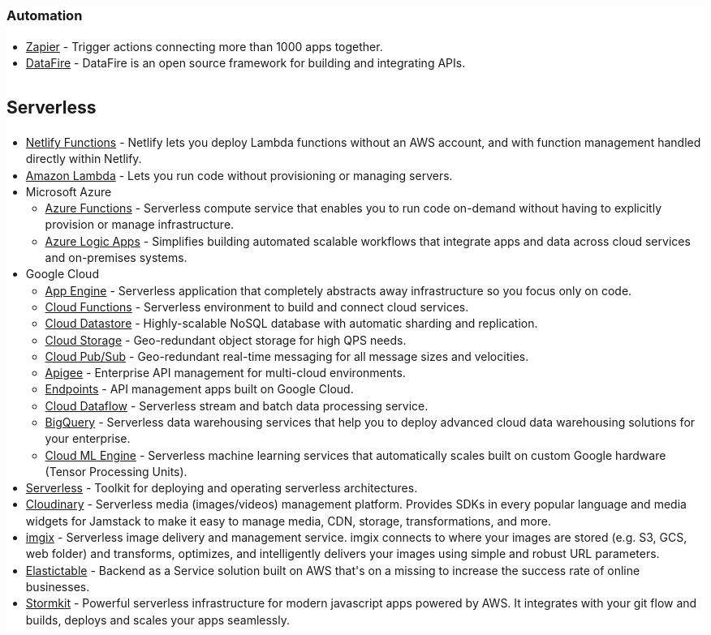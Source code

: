 ### **Automation**

- [Zapier](https://zapier.com/) - Trigger actions connecting more than 1000 apps together.
- [DataFire](https://github.com/DataFire/DataFire) - DataFire is an open source framework for building and integrating APIs.

## **Serverless**

- [Netlify Functions](https://www.netlify.com/docs/functions/) - Netlify lets you deploy Lambda functions without an AWS account, and with function management handled directly within Netlify.
- [Amazon Lambda](https://aws.amazon.com/lambda/) - Lets you run code without provisioning or managing servers.
- Microsoft Azure
    - [Azure Functions](https://docs.microsoft.com/en-us/azure/azure-functions/) - Serverless compute service that enables you to run code on-demand without having to explicitly provision or manage infrastructure.
    - [Azure Logic Apps](https://docs.microsoft.com/en-us/azure/logic-apps/) - Simplifies building automated scalable workflows that integrate apps and data across cloud services and on-premises systems.
- Google Cloud
    - [App Engine](https://cloud.google.com/appengine/) - Serverless application that completely abstracts away infrastructure so you focus only on code.
    - [Cloud Functions](https://cloud.google.com/functions/) - Serverless environment to build and connect cloud services.
    - [Cloud Datastore](https://cloud.google.com/datastore/) - Highly-scalable NoSQL database with automatic sharding and replication.
    - [Cloud Storage](https://cloud.google.com/storage/) - Geo-redundant object storage for high QPS needs.
    - [Cloud Pub/Sub](https://cloud.google.com/pubsub/) - Geo-redundant real-time messaging for all message sizes and velocities.
    - [Apigee](https://apigee.com/) - Enterprise API management for multi-cloud environments.
    - [Endpoints](https://cloud.google.com/endpoints/) - API management apps built on Google Cloud.
    - [Cloud Dataflow](https://cloud.google.com/dataflow/) - Serverless stream and batch data processing service.
    - [BigQuery](https://cloud.google.com/bigquery/) - Serverless data warehousing services that help you to deploy advanced cloud data warehousing solutions for your enterprise.
    - [Cloud ML Engine](https://cloud.google.com/ml-engine/) - Serverless machine learning services that automatically scales built on custom Google hardware (Tensor Processing Units).
- [Serverless](https://serverless.com/) - Toolkit for deploying and operating serverless architectures.
- [Cloudinary](https://cloudinary.com/) - Serverless media (images/videos) management platform. Provides SDKs in every popular language and media widgets for Jamstack to make it easy to manage media, CDN, storage, transformations, and more.
- [imgix](https://www.imgix.com/) - Serverless image delivery and management service. imgix connects to where your images are stored (e.g. S3, GCS, web folder) and transforms, optimizes, and intelligently delivers your images using simple and robust URL parameters.
- [Elastictable](https://www.elastictable.com/) - Backend as a Service solution built on AWS that's on a missing to increase the success rate of online businesses.
- [Stormkit](https://stormkit.io/) - Powerful serverless infrastructure for modern javascript apps powered by AWS. It integrates with your git flow and builds, deploys and scales your apps seamlessly.
